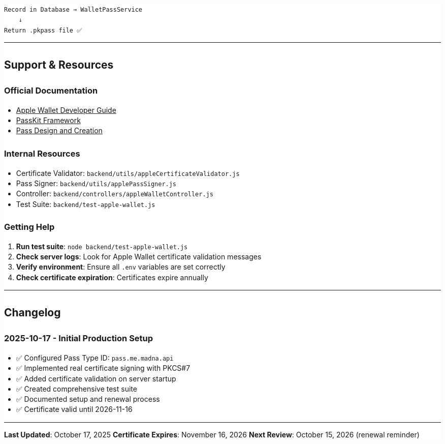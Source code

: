 ```
Record in Database → WalletPassService
    ↓
Return .pkpass file ✅
```

---

## Support & Resources

### Official Documentation

- [Apple Wallet Developer Guide](https://developer.apple.com/wallet/)
- [PassKit Framework](https://developer.apple.com/documentation/passkit)
- [Pass Design and Creation](https://developer.apple.com/library/archive/documentation/UserExperience/Conceptual/PassKit_PG/)

### Internal Resources

- Certificate Validator: `backend/utils/appleCertificateValidator.js`
- Pass Signer: `backend/utils/applePassSigner.js`
- Controller: `backend/controllers/appleWalletController.js`
- Test Suite: `backend/test-apple-wallet.js`

### Getting Help

1. **Run test suite**: `node backend/test-apple-wallet.js`
2. **Check server logs**: Look for Apple Wallet certificate validation messages
3. **Verify environment**: Ensure all `.env` variables are set correctly
4. **Check certificate expiration**: Certificates expire annually

---

## Changelog

### 2025-10-17 - Initial Production Setup
- ✅ Configured Pass Type ID: `pass.me.madna.api`
- ✅ Implemented real certificate signing with PKCS#7
- ✅ Added certificate validation on server startup
- ✅ Created comprehensive test suite
- ✅ Documented setup and renewal process
- ✅ Certificate valid until 2026-11-16

---

**Last Updated**: October 17, 2025
**Certificate Expires**: November 16, 2026
**Next Review**: October 15, 2026 (renewal reminder)
